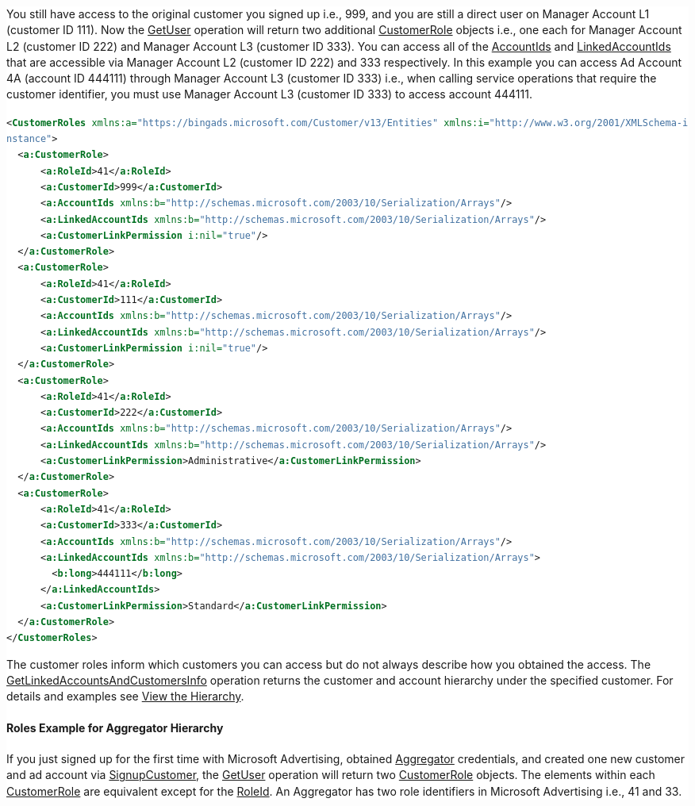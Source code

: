 You still have access to the original customer you signed up i.e., 999, and you are still a direct user on Manager Account L1 (customer ID 111). Now the [GetUser](../customer-management-service/getuser.md) operation will return two additional [CustomerRole](../customer-management-service/customerrole.md) objects i.e., one each for Manager Account L2 (customer ID 222) and Manager Account L3 (customer ID 333). You can access all of the [AccountIds](../customer-management-service/customerrole.md#accountids) and [LinkedAccountIds](../customer-management-service/customerrole.md#linkedaccountids) that are accessible via Manager Account L2 (customer ID 222) and 333 respectively. In this example you can access Ad Account 4A (account ID 444111) through Manager Account L3 (customer ID 333) i.e., when calling service operations that require the customer identifier, you must use Manager Account L3 (customer ID 333) to access account 444111.  

```xml
<CustomerRoles xmlns:a="https://bingads.microsoft.com/Customer/v13/Entities" xmlns:i="http://www.w3.org/2001/XMLSchema-instance">
  <a:CustomerRole>
      <a:RoleId>41</a:RoleId>
      <a:CustomerId>999</a:CustomerId>
      <a:AccountIds xmlns:b="http://schemas.microsoft.com/2003/10/Serialization/Arrays"/>
      <a:LinkedAccountIds xmlns:b="http://schemas.microsoft.com/2003/10/Serialization/Arrays"/>
      <a:CustomerLinkPermission i:nil="true"/>
  </a:CustomerRole>
  <a:CustomerRole>
      <a:RoleId>41</a:RoleId>
      <a:CustomerId>111</a:CustomerId>
      <a:AccountIds xmlns:b="http://schemas.microsoft.com/2003/10/Serialization/Arrays"/>
      <a:LinkedAccountIds xmlns:b="http://schemas.microsoft.com/2003/10/Serialization/Arrays"/>
      <a:CustomerLinkPermission i:nil="true"/>
  </a:CustomerRole>
  <a:CustomerRole>
      <a:RoleId>41</a:RoleId>
      <a:CustomerId>222</a:CustomerId>
      <a:AccountIds xmlns:b="http://schemas.microsoft.com/2003/10/Serialization/Arrays"/>
      <a:LinkedAccountIds xmlns:b="http://schemas.microsoft.com/2003/10/Serialization/Arrays"/>
      <a:CustomerLinkPermission>Administrative</a:CustomerLinkPermission>
  </a:CustomerRole>
  <a:CustomerRole>
      <a:RoleId>41</a:RoleId>
      <a:CustomerId>333</a:CustomerId>
      <a:AccountIds xmlns:b="http://schemas.microsoft.com/2003/10/Serialization/Arrays"/>
      <a:LinkedAccountIds xmlns:b="http://schemas.microsoft.com/2003/10/Serialization/Arrays">
        <b:long>444111</b:long>
      </a:LinkedAccountIds>
      <a:CustomerLinkPermission>Standard</a:CustomerLinkPermission>
  </a:CustomerRole>
</CustomerRoles>
```

The customer roles inform which customers you can access but do not always describe how you obtained the access. The [GetLinkedAccountsAndCustomersInfo](../customer-management-service/getlinkedaccountsandcustomersinfo.md) operation returns the customer and account hierarchy under the specified customer. For details and examples see [View the Hierarchy](#view-hierarchy). 

#### <a name="roles-aggregator-hierarchy"></a>Roles Example for Aggregator Hierarchy
If you just signed up for the first time with Microsoft Advertising, obtained [Aggregator](#aggregator-hierarchy) credentials, and created one new customer and ad account via [SignupCustomer](../customer-management-service/signupcustomer.md), the [GetUser](../customer-management-service/getuser.md) operation will return two [CustomerRole](../customer-management-service/customerrole.md) objects. The elements within each [CustomerRole](../customer-management-service/customerrole.md) are equivalent except for the [RoleId](../customer-management-service/customerrole.md#roleid). An Aggregator has two role identifiers in Microsoft Advertising i.e., 41 and 33. 